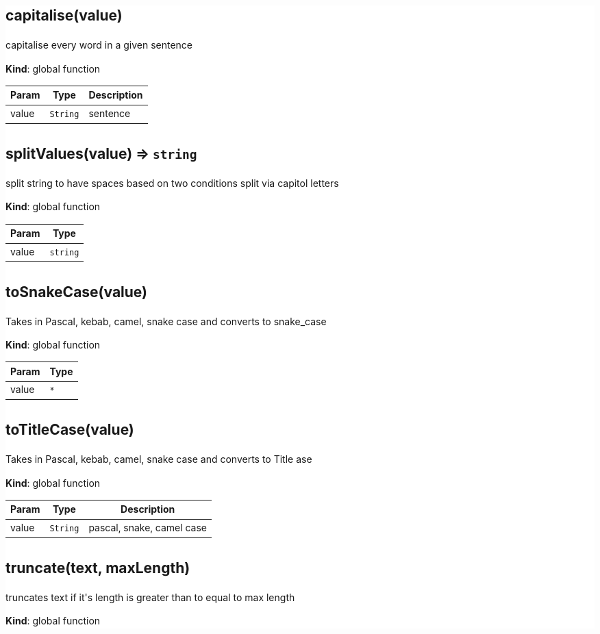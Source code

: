 <a name="capitalise"></a>

## capitalise(value)
capitalise every word in a given sentence

**Kind**: global function  

| Param | Type | Description |
| --- | --- | --- |
| value | <code>String</code> | sentence |

<a name="splitValues"></a>

## splitValues(value) ⇒ <code>string</code>
split string to have spaces based on two conditions
split via capitol letters

**Kind**: global function  

| Param | Type |
| --- | --- |
| value | <code>string</code> | 

<a name="toSnakeCase"></a>

## toSnakeCase(value)
Takes in Pascal, kebab, camel, snake case and converts to snake_case

**Kind**: global function  

| Param | Type |
| --- | --- |
| value | <code>\*</code> | 

<a name="toTitleCase"></a>

## toTitleCase(value)
Takes in Pascal, kebab, camel, snake case and converts to Title ase

**Kind**: global function  

| Param | Type | Description |
| --- | --- | --- |
| value | <code>String</code> | pascal, snake, camel case |

<a name="truncate"></a>

## truncate(text, maxLength)
truncates text if it's length is greater than to equal to max length

**Kind**: global function  
